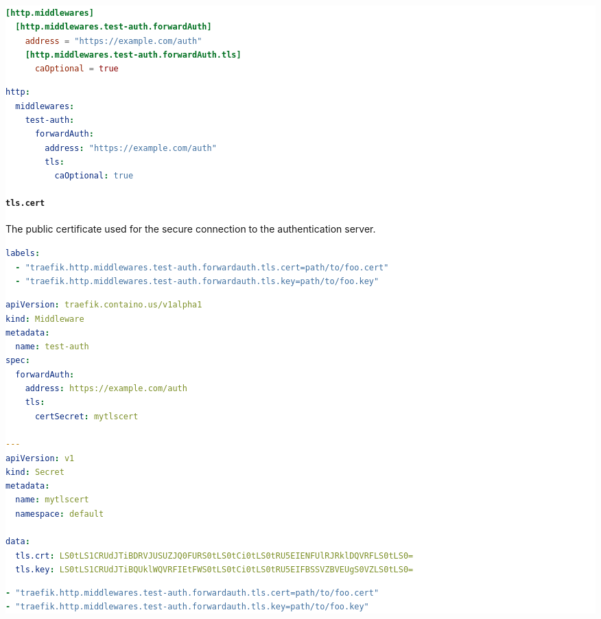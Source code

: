 ```toml tab="File (TOML)"
[http.middlewares]
  [http.middlewares.test-auth.forwardAuth]
    address = "https://example.com/auth"
    [http.middlewares.test-auth.forwardAuth.tls]
      caOptional = true
```

```yaml tab="File (YAML)"
http:
  middlewares:
    test-auth:
      forwardAuth:
        address: "https://example.com/auth"
        tls:
          caOptional: true
```

#### `tls.cert`

The public certificate used for the secure connection to the authentication server.

```yaml tab="Docker"
labels:
  - "traefik.http.middlewares.test-auth.forwardauth.tls.cert=path/to/foo.cert"
  - "traefik.http.middlewares.test-auth.forwardauth.tls.key=path/to/foo.key"
```

```yaml tab="Kubernetes"
apiVersion: traefik.containo.us/v1alpha1
kind: Middleware
metadata:
  name: test-auth
spec:
  forwardAuth:
    address: https://example.com/auth
    tls:
      certSecret: mytlscert

---
apiVersion: v1
kind: Secret
metadata:
  name: mytlscert
  namespace: default

data:
  tls.crt: LS0tLS1CRUdJTiBDRVJUSUZJQ0FURS0tLS0tCi0tLS0tRU5EIENFUlRJRklDQVRFLS0tLS0=
  tls.key: LS0tLS1CRUdJTiBQUklWQVRFIEtFWS0tLS0tCi0tLS0tRU5EIFBSSVZBVEUgS0VZLS0tLS0=
```

```yaml tab="Consul Catalog"
- "traefik.http.middlewares.test-auth.forwardauth.tls.cert=path/to/foo.cert"
- "traefik.http.middlewares.test-auth.forwardauth.tls.key=path/to/foo.key"
```
